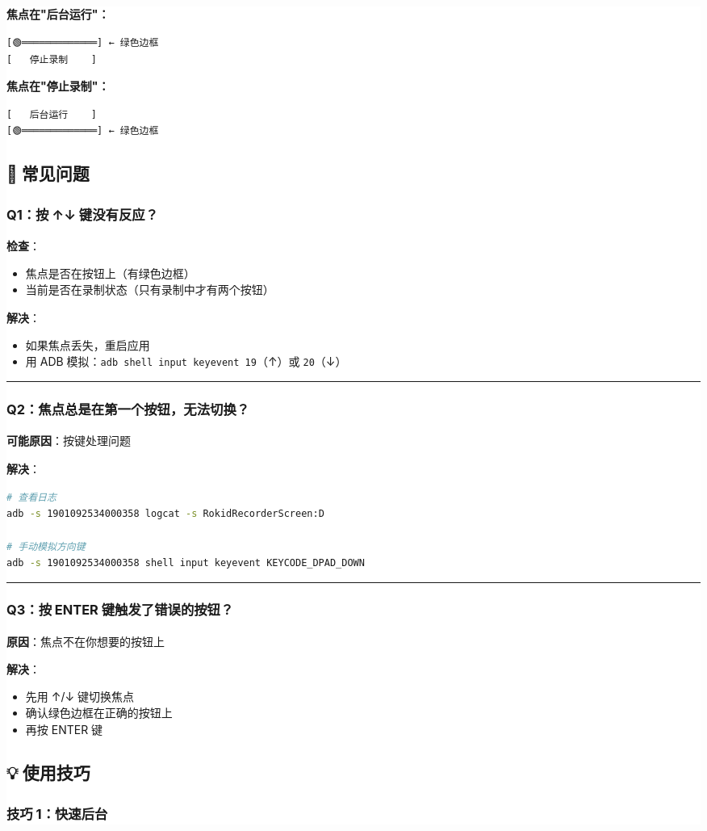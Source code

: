 **焦点在"后台运行"：**
```
[🟢═════════════] ← 绿色边框
[   停止录制    ]
```

**焦点在"停止录制"：**
```
[   后台运行    ]
[🟢═════════════] ← 绿色边框
```

## 🐛 常见问题

### Q1：按 ↑↓ 键没有反应？

**检查**：
- 焦点是否在按钮上（有绿色边框）
- 当前是否在录制状态（只有录制中才有两个按钮）

**解决**：
- 如果焦点丢失，重启应用
- 用 ADB 模拟：`adb shell input keyevent 19`（↑）或 `20`（↓）

---

### Q2：焦点总是在第一个按钮，无法切换？

**可能原因**：按键处理问题

**解决**：
```bash
# 查看日志
adb -s 1901092534000358 logcat -s RokidRecorderScreen:D

# 手动模拟方向键
adb -s 1901092534000358 shell input keyevent KEYCODE_DPAD_DOWN
```

---

### Q3：按 ENTER 键触发了错误的按钮？

**原因**：焦点不在你想要的按钮上

**解决**：
- 先用 ↑/↓ 键切换焦点
- 确认绿色边框在正确的按钮上
- 再按 ENTER 键

## 💡 使用技巧

### 技巧 1：快速后台
